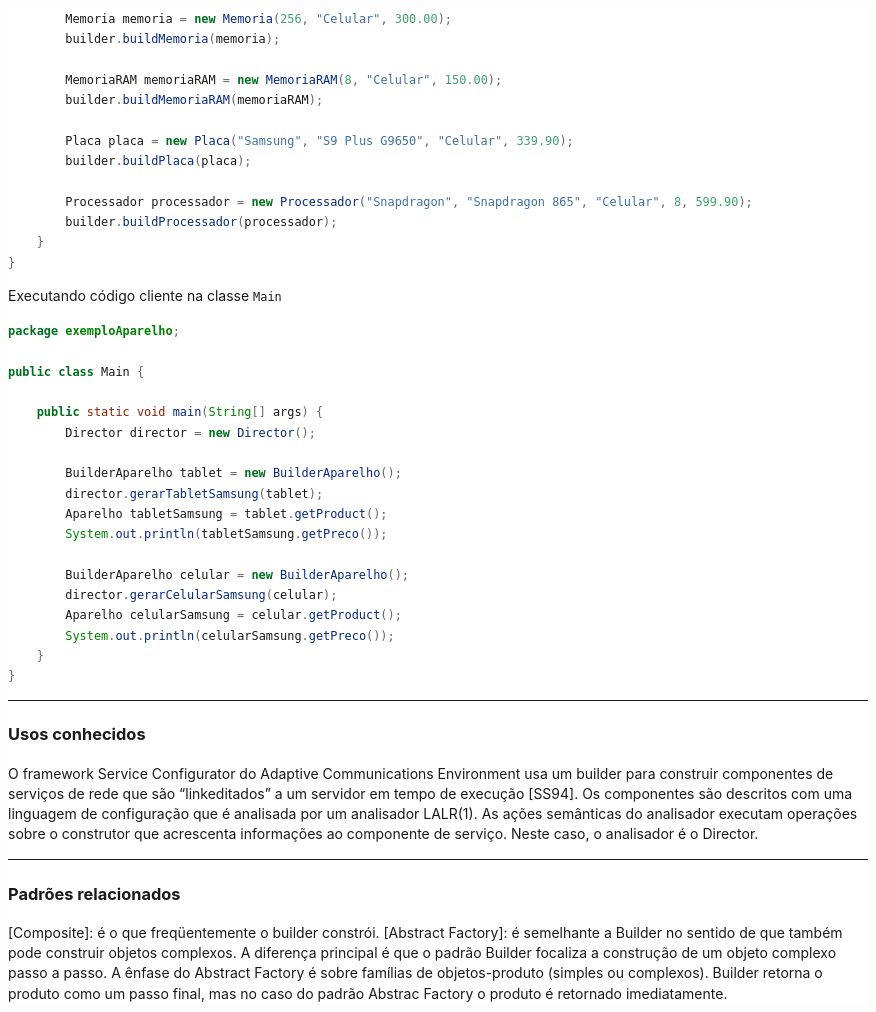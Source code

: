 ```java
        Memoria memoria = new Memoria(256, "Celular", 300.00);
        builder.buildMemoria(memoria);

        MemoriaRAM memoriaRAM = new MemoriaRAM(8, "Celular", 150.00);
        builder.buildMemoriaRAM(memoriaRAM);

        Placa placa = new Placa("Samsung", "S9 Plus G9650", "Celular", 339.90);
        builder.buildPlaca(placa);

        Processador processador = new Processador("Snapdragon", "Snapdragon 865", "Celular", 8, 599.90);
        builder.buildProcessador(processador);
    }
}

```
Executando código cliente na classe `Main`
```java
package exemploAparelho;

public class Main {

    public static void main(String[] args) {
        Director director = new Director(); 

        BuilderAparelho tablet = new BuilderAparelho();
        director.gerarTabletSamsung(tablet);
        Aparelho tabletSamsung = tablet.getProduct();
        System.out.println(tabletSamsung.getPreco());

        BuilderAparelho celular = new BuilderAparelho();
        director.gerarCelularSamsung(celular);
        Aparelho celularSamsung = celular.getProduct();
        System.out.println(celularSamsung.getPreco());
    }
}
```

---

### Usos conhecidos

O framework Service Configurator do Adaptive Communications Environment usa um builder para construir componentes de serviços de rede que são “linkeditados” a um servidor em tempo de execução [SS94]. Os componentes são descritos com uma linguagem de configuração que é analisada por um analisador LALR(1). As ações semânticas do analisador executam operações sobre o construtor que acrescenta informações ao componente de serviço. Neste caso, o analisador é o Director.

---

### Padrões relacionados


[Composite]: é o que freqüentemente o builder constrói.
[Abstract Factory]: é semelhante a Builder no sentido de que também pode construir objetos complexos. A diferença principal é que o padrão Builder focaliza a construção de um objeto complexo passo a passo. A ênfase do Abstract Factory é sobre famílias de objetos-produto (simples ou complexos). Builder retorna o produto como um passo final, mas no caso do padrão Abstrac Factory o produto é retornado imediatamente.